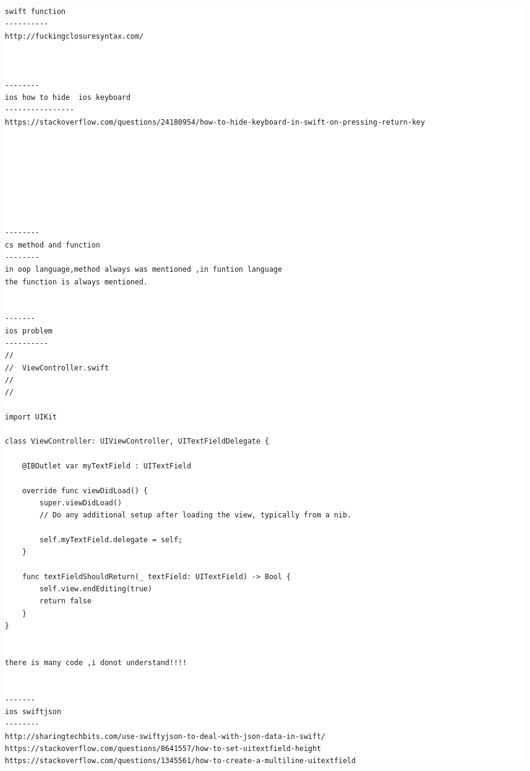 ```
swift function
----------
http://fuckingclosuresyntax.com/



--------
ios how to hide  ios keyboard
----------------
https://stackoverflow.com/questions/24180954/how-to-hide-keyboard-in-swift-on-pressing-return-key








--------
cs method and function
--------
in oop language,method always was mentioned ,in funtion language
the function is always mentioned.


-------
ios problem
----------
//
//  ViewController.swift
//
//

import UIKit

class ViewController: UIViewController, UITextFieldDelegate {

    @IBOutlet var myTextField : UITextField

    override func viewDidLoad() {
        super.viewDidLoad()
        // Do any additional setup after loading the view, typically from a nib.

        self.myTextField.delegate = self;
    }

    func textFieldShouldReturn(_ textField: UITextField) -> Bool {
        self.view.endEditing(true)
        return false
    }
}


there is many code ,i donot understand!!!!


-------
ios swiftjson
--------
http://sharingtechbits.com/use-swiftyjson-to-deal-with-json-data-in-swift/
https://stackoverflow.com/questions/8641557/how-to-set-uitextfield-height
https://stackoverflow.com/questions/1345561/how-to-create-a-multiline-uitextfield

```